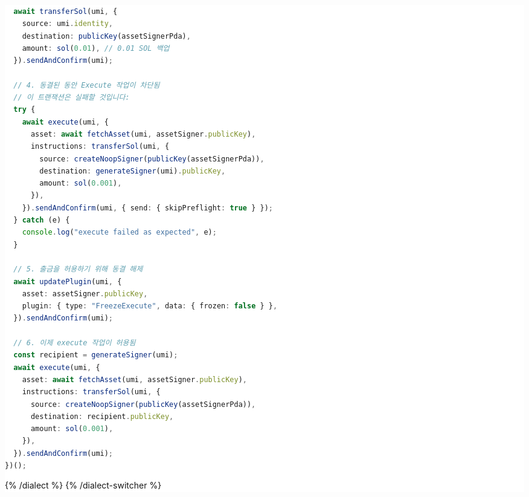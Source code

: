 ```ts
  await transferSol(umi, {
    source: umi.identity,
    destination: publicKey(assetSignerPda),
    amount: sol(0.01), // 0.01 SOL 백업
  }).sendAndConfirm(umi);

  // 4. 동결된 동안 Execute 작업이 차단됨
  // 이 트랜잭션은 실패할 것입니다:
  try {
    await execute(umi, {
      asset: await fetchAsset(umi, assetSigner.publicKey),
      instructions: transferSol(umi, {
        source: createNoopSigner(publicKey(assetSignerPda)),
        destination: generateSigner(umi).publicKey,
        amount: sol(0.001),
      }),
    }).sendAndConfirm(umi, { send: { skipPreflight: true } });
  } catch (e) {
    console.log("execute failed as expected", e);
  }

  // 5. 출금을 허용하기 위해 동결 해제
  await updatePlugin(umi, {
    asset: assetSigner.publicKey,
    plugin: { type: "FreezeExecute", data: { frozen: false } },
  }).sendAndConfirm(umi);

  // 6. 이제 execute 작업이 허용됨
  const recipient = generateSigner(umi);
  await execute(umi, {
    asset: await fetchAsset(umi, assetSigner.publicKey),
    instructions: transferSol(umi, {
      source: createNoopSigner(publicKey(assetSignerPda)),
      destination: recipient.publicKey,
      amount: sol(0.001),
    }),
  }).sendAndConfirm(umi);
})();

```

{% /dialect %}
{% /dialect-switcher %}